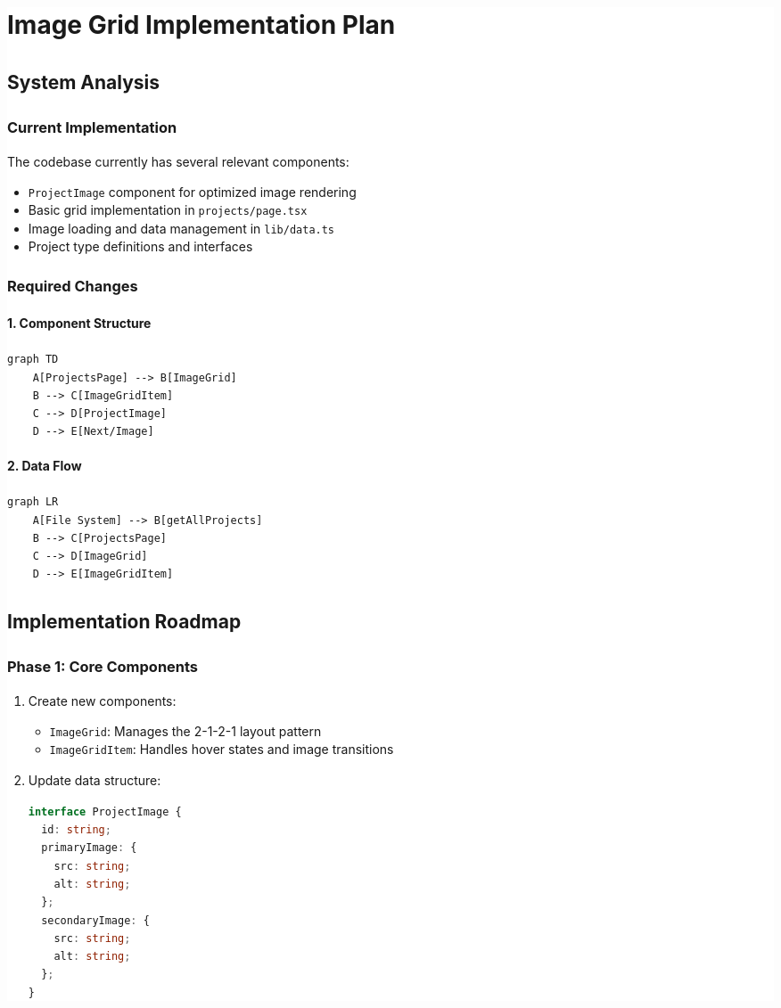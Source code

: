 # Image Grid Implementation Plan

## System Analysis

### Current Implementation
The codebase currently has several relevant components:
- `ProjectImage` component for optimized image rendering
- Basic grid implementation in `projects/page.tsx`
- Image loading and data management in `lib/data.ts`
- Project type definitions and interfaces

### Required Changes

#### 1. Component Structure
```mermaid
graph TD
    A[ProjectsPage] --> B[ImageGrid]
    B --> C[ImageGridItem]
    C --> D[ProjectImage]
    D --> E[Next/Image]
```

#### 2. Data Flow
```mermaid
graph LR
    A[File System] --> B[getAllProjects]
    B --> C[ProjectsPage]
    C --> D[ImageGrid]
    D --> E[ImageGridItem]
```

## Implementation Roadmap

### Phase 1: Core Components

1. Create new components:
   - `ImageGrid`: Manages the 2-1-2-1 layout pattern
   - `ImageGridItem`: Handles hover states and image transitions

2. Update data structure:
   ```typescript
   interface ProjectImage {
     id: string;
     primaryImage: {
       src: string;
       alt: string;
     };
     secondaryImage: {
       src: string;
       alt: string;
     };
   }
   ```
